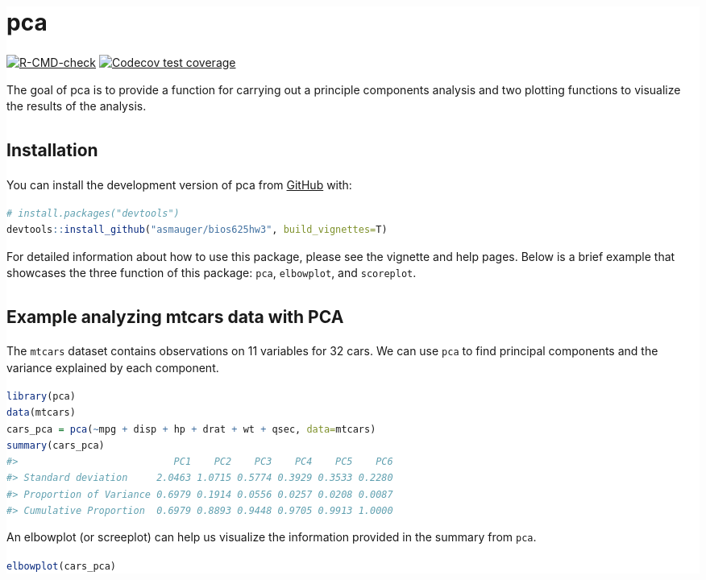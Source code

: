 


# pca



[![R-CMD-check](https://github.com/asmauger/bios625hw3/actions/workflows/R-CMD-check.yaml/badge.svg)](https://github.com/asmauger/bios625hw3/actions/workflows/R-CMD-check.yaml)
[![Codecov test
coverage](https://codecov.io/gh/asmauger/bios625hw3/branch/main/graph/badge.svg)](https://app.codecov.io/gh/asmauger/bios625hw3?branch=main)


The goal of pca is to provide a function for carrying out a principle
components analysis and two plotting functions to visualize the results
of the analysis.

## Installation

You can install the development version of pca from
[GitHub](https://github.com/) with:

``` r
# install.packages("devtools")
devtools::install_github("asmauger/bios625hw3", build_vignettes=T)
```

For detailed information about how to use this package, please see the
vignette and help pages. Below is a brief example that showcases the
three function of this package: `pca`, `elbowplot`, and `scoreplot`.

## Example analyzing mtcars data with PCA

The `mtcars` dataset contains observations on 11 variables for 32 cars.
We can use `pca` to find principal components and the variance explained
by each component.

``` r
library(pca)
data(mtcars)
cars_pca = pca(~mpg + disp + hp + drat + wt + qsec, data=mtcars)
summary(cars_pca)
#>                           PC1    PC2    PC3    PC4    PC5    PC6
#> Standard deviation     2.0463 1.0715 0.5774 0.3929 0.3533 0.2280
#> Proportion of Variance 0.6979 0.1914 0.0556 0.0257 0.0208 0.0087
#> Cumulative Proportion  0.6979 0.8893 0.9448 0.9705 0.9913 1.0000
```

An elbowplot (or screeplot) can help us visualize the information
provided in the summary from `pca`.

``` r
elbowplot(cars_pca)
```
